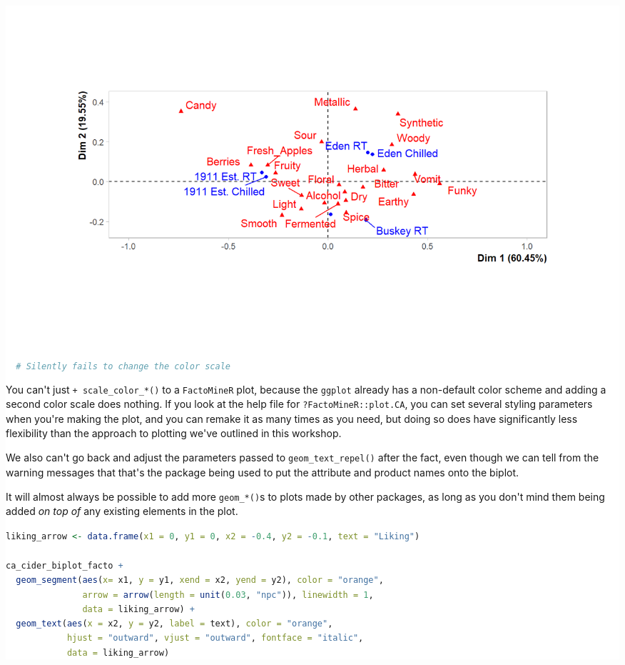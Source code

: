 <img src="appendix_files/figure-html/you can change many things about FactoMineR plots with ggplot semantics-1.png" width="672" style="display: block; margin: auto;" />

``` r
  # Silently fails to change the color scale
```

You can't just `+ scale_color_*()` to a `FactoMineR` plot, because the `ggplot` already has a non-default color scheme and adding a second color scale does nothing. If you look at the help file for `?FactoMineR::plot.CA`, you can set several styling parameters when you're making the plot, and you can remake it as many times as you need, but doing so does have significantly less flexibility than the approach to plotting we've outlined in this workshop.

We also can't go back and adjust the parameters passed to `geom_text_repel()` after the fact, even though we can tell from the warning messages that that's the package being used to put the attribute and product names onto the biplot.

It will almost always be possible to add more `geom_*()`s to plots made by other packages, as long as you don't mind them being added *on top of* any existing elements in the plot.


``` r
liking_arrow <- data.frame(x1 = 0, y1 = 0, x2 = -0.4, y2 = -0.1, text = "Liking")

ca_cider_biplot_facto +
  geom_segment(aes(x= x1, y = y1, xend = x2, yend = y2), color = "orange",
               arrow = arrow(length = unit(0.03, "npc")), linewidth = 1,
               data = liking_arrow) +
  geom_text(aes(x = x2, y = y2, label = text), color = "orange",
            hjust = "outward", vjust = "outward", fontface = "italic",
            data = liking_arrow)
```
